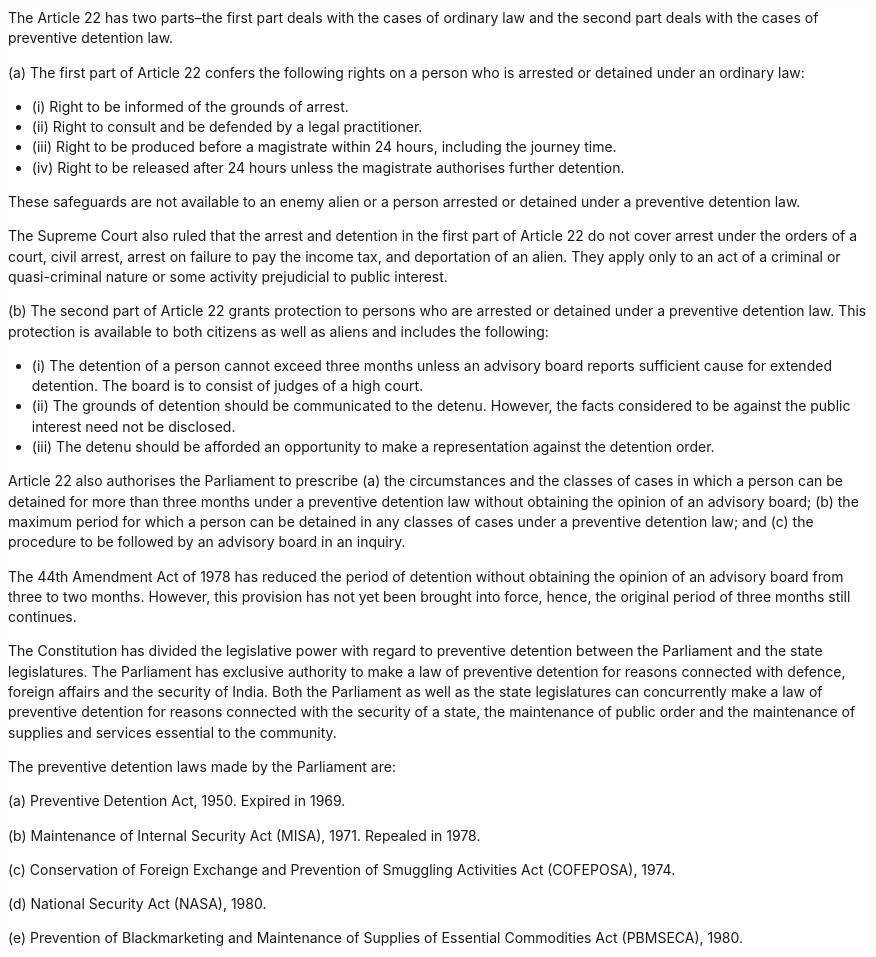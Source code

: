 The Article 22 has two parts–the first part deals with the cases of ordinary law and the second part deals with the cases of preventive detention law.

(a) The first part of Article 22 confers the following rights on a person who is arrested or detained under an ordinary law:

- (i) Right to be informed of the grounds of arrest.
- (ii) Right to consult and be defended by a legal practitioner.
- (iii) Right to be produced before a magistrate within 24 hours, including the journey time.
- (iv) Right to be released after 24 hours unless the magistrate authorises further detention.

These safeguards are not available to an enemy alien or a person arrested or detained under a preventive detention law.

The Supreme Court also ruled that the arrest and detention in the first part of Article 22 do not cover arrest under the orders of a court, civil arrest, arrest on failure to pay the income tax, and deportation of an alien. They apply only to an act of a criminal or quasi-criminal nature or some activity prejudicial to public interest.

(b) The second part of Article 22 grants protection to persons who are arrested or detained under a preventive detention law. This protection is available to both citizens as well as aliens and includes the following:

- (i) The detention of a person cannot exceed three months unless an advisory board reports sufficient cause for extended detention. The board is to consist of judges of a high court.
- (ii) The grounds of detention should be communicated to the detenu. However, the facts considered to be against the public interest need not be disclosed.
- (iii) The detenu should be afforded an opportunity to make a representation against the detention order.

Article 22 also authorises the Parliament to prescribe (a) the circumstances and the classes of cases in which a person can be detained for more than three months under a preventive detention law without obtaining the opinion of an advisory board; (b) the maximum period for which a person can be detained in any classes of cases under a preventive detention law; and (c) the procedure to be followed by an advisory board in an inquiry.

The 44th Amendment Act of 1978 has reduced the period of detention without obtaining the opinion of an advisory board from three to two months. However, this provision has not yet been brought into force, hence, the original period of three months still continues.

The Constitution has divided the legislative power with regard to preventive detention between the Parliament and the state legislatures. The Parliament has exclusive authority to make a law of preventive detention for reasons connected with defence, foreign affairs and the security of India. Both the Parliament as well as the state legislatures can concurrently make a law of preventive detention for reasons connected with the security of a state, the maintenance of public order and the maintenance of supplies and services essential to the community.

The preventive detention laws made by the Parliament are:

(a) Preventive Detention Act, 1950. Expired in 1969.

(b) Maintenance of Internal Security Act (MISA), 1971. Repealed in 1978.

(c) Conservation of Foreign Exchange and Prevention of Smuggling Activities Act (COFEPOSA), 1974.

(d) National Security Act (NASA), 1980.

(e) Prevention of Blackmarketing and Maintenance of Supplies of Essential Commodities Act (PBMSECA), 1980.
